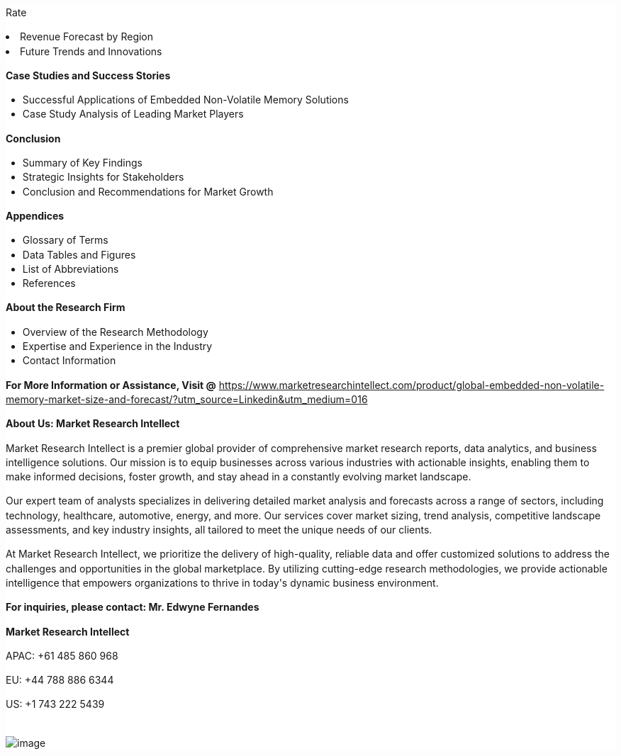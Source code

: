 Rate</li><li>Revenue Forecast by Region</li><li>Future Trends and Innovations</li></ul><p><strong>Case Studies and Success Stories</strong></p><ul><li>Successful Applications of Embedded Non-Volatile Memory Solutions</li><li>Case Study Analysis of Leading Market Players</li></ul><p><strong>Conclusion</strong></p><ul><li>Summary of Key Findings</li><li>Strategic Insights for Stakeholders</li><li>Conclusion and Recommendations for Market Growth</li></ul><p><strong>Appendices</strong></p><ul><li>Glossary of Terms</li><li>Data Tables and Figures</li><li>List of Abbreviations</li><li>References</li></ul><p><strong>About the Research Firm</strong></p><ul><li>Overview of the Research Methodology</li><li>Expertise and Experience in the Industry</li><li>Contact Information</li></ul></div><div class="article-main__content" data-test-id="publishing-text-block"><p><span class="font-[700]"><strong>For More Information or Assistance, Visit @</strong>&nbsp;<a href="https://www.marketresearchintellect.com/product/global-embedded-non-volatile-memory-market-size-and-forecast/?utm_source=Linkedin&utm_medium=016">https://www.marketresearchintellect.com/product/global-embedded-non-volatile-memory-market-size-and-forecast/?utm_source=Linkedin&utm_medium=016</a></span></p><p><strong>About Us: Market Research Intellect</strong></p><p>Market Research Intellect is a premier global provider of comprehensive market research reports, data analytics, and business intelligence solutions. Our mission is to equip businesses across various industries with actionable insights, enabling them to make informed decisions, foster growth, and stay ahead in a constantly evolving market landscape.</p><p>Our expert team of analysts specializes in delivering detailed market analysis and forecasts across a range of sectors, including technology, healthcare, automotive, energy, and more. Our services cover market sizing, trend analysis, competitive landscape assessments, and key industry insights, all tailored to meet the unique needs of our clients.</p><p>At Market Research Intellect, we prioritize the delivery of high-quality, reliable data and offer customized solutions to address the challenges and opportunities in the global marketplace. By utilizing cutting-edge research methodologies, we provide actionable intelligence that empowers organizations to thrive in today's dynamic business environment.</p><p><strong>For inquiries, please contact: Mr. Edwyne Fernandes</strong></p><p><strong>Market Research Intellect</strong></p><p>APAC: +61 485 860 968</p><p>EU: +44 788 886 6344</p><p>US: +1 743 222 5439</p></div><div class="article-main__content" data-test-id="publishing-text-block">&nbsp;</div>
![image](https://github.com/user-attachments/assets/3a295fde-34f0-4264-ac40-be155b123231)
